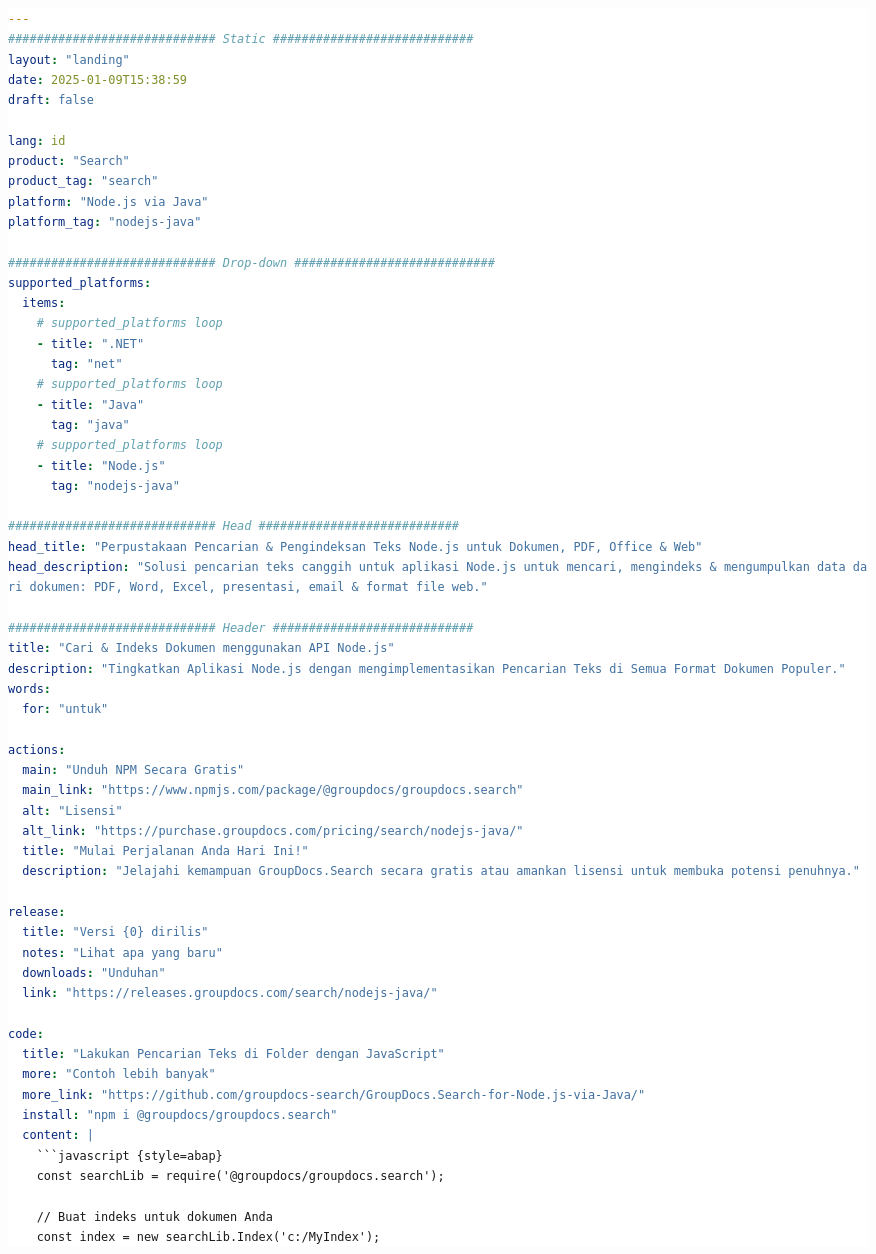 ```yaml
---
############################# Static ############################
layout: "landing"
date: 2025-01-09T15:38:59
draft: false

lang: id
product: "Search"
product_tag: "search"
platform: "Node.js via Java"
platform_tag: "nodejs-java"

############################# Drop-down ############################
supported_platforms:
  items:
    # supported_platforms loop
    - title: ".NET"
      tag: "net"
    # supported_platforms loop
    - title: "Java"
      tag: "java"
    # supported_platforms loop
    - title: "Node.js"
      tag: "nodejs-java"

############################# Head ############################
head_title: "Perpustakaan Pencarian & Pengindeksan Teks Node.js untuk Dokumen, PDF, Office & Web"
head_description: "Solusi pencarian teks canggih untuk aplikasi Node.js untuk mencari, mengindeks & mengumpulkan data dari dokumen: PDF, Word, Excel, presentasi, email & format file web."

############################# Header ############################
title: "Cari & Indeks Dokumen menggunakan API Node.js"
description: "Tingkatkan Aplikasi Node.js dengan mengimplementasikan Pencarian Teks di Semua Format Dokumen Populer."
words:
  for: "untuk"

actions:
  main: "Unduh NPM Secara Gratis"
  main_link: "https://www.npmjs.com/package/@groupdocs/groupdocs.search"
  alt: "Lisensi"
  alt_link: "https://purchase.groupdocs.com/pricing/search/nodejs-java/"
  title: "Mulai Perjalanan Anda Hari Ini!"
  description: "Jelajahi kemampuan GroupDocs.Search secara gratis atau amankan lisensi untuk membuka potensi penuhnya."

release:
  title: "Versi {0} dirilis"
  notes: "Lihat apa yang baru"
  downloads: "Unduhan"
  link: "https://releases.groupdocs.com/search/nodejs-java/"

code:
  title: "Lakukan Pencarian Teks di Folder dengan JavaScript"
  more: "Contoh lebih banyak"
  more_link: "https://github.com/groupdocs-search/GroupDocs.Search-for-Node.js-via-Java/"
  install: "npm i @groupdocs/groupdocs.search"
  content: |
    ```javascript {style=abap}
    const searchLib = require('@groupdocs/groupdocs.search');

    // Buat indeks untuk dokumen Anda
    const index = new searchLib.Index('c:/MyIndex');
```